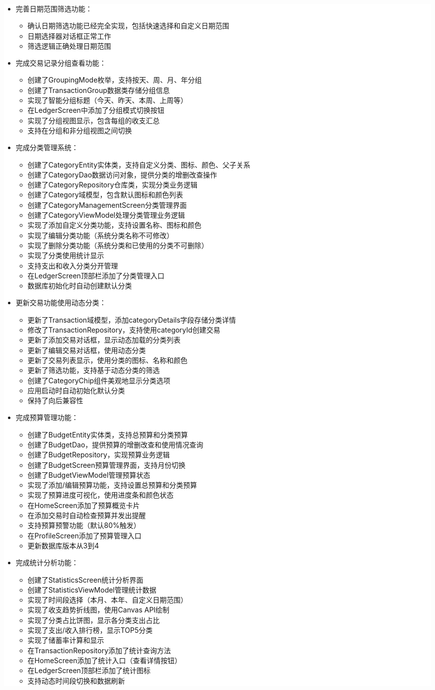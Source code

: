 - 完善日期范围筛选功能：
  - 确认日期筛选功能已经完全实现，包括快速选择和自定义日期范围
  - 日期选择器对话框正常工作
  - 筛选逻辑正确处理日期范围
- 完成交易记录分组查看功能：
  - 创建了GroupingMode枚举，支持按天、周、月、年分组
  - 创建了TransactionGroup数据类存储分组信息
  - 实现了智能分组标题（今天、昨天、本周、上周等）
  - 在LedgerScreen中添加了分组模式切换按钮
  - 实现了分组视图显示，包含每组的收支汇总
  - 支持在分组和非分组视图之间切换

- 完成分类管理系统：
  - 创建了CategoryEntity实体类，支持自定义分类、图标、颜色、父子关系
  - 创建了CategoryDao数据访问对象，提供分类的增删改查操作
  - 创建了CategoryRepository仓库类，实现分类业务逻辑
  - 创建了Category域模型，包含默认图标和颜色列表
  - 创建了CategoryManagementScreen分类管理界面
  - 创建了CategoryViewModel处理分类管理业务逻辑
  - 实现了添加自定义分类功能，支持设置名称、图标和颜色
  - 实现了编辑分类功能（系统分类名称不可修改）
  - 实现了删除分类功能（系统分类和已使用的分类不可删除）
  - 实现了分类使用统计显示
  - 支持支出和收入分类分开管理
  - 在LedgerScreen顶部栏添加了分类管理入口
  - 数据库初始化时自动创建默认分类

- 更新交易功能使用动态分类：
  - 更新了Transaction域模型，添加categoryDetails字段存储分类详情
  - 修改了TransactionRepository，支持使用categoryId创建交易
  - 更新了添加交易对话框，显示动态加载的分类列表
  - 更新了编辑交易对话框，使用动态分类
  - 更新了交易列表显示，使用分类的图标、名称和颜色
  - 更新了筛选功能，支持基于动态分类的筛选
  - 创建了CategoryChip组件美观地显示分类选项
  - 应用启动时自动初始化默认分类
  - 保持了向后兼容性

- 完成预算管理功能：
  - 创建了BudgetEntity实体类，支持总预算和分类预算
  - 创建了BudgetDao，提供预算的增删改查和使用情况查询
  - 创建了BudgetRepository，实现预算业务逻辑
  - 创建了BudgetScreen预算管理界面，支持月份切换
  - 创建了BudgetViewModel管理预算状态
  - 实现了添加/编辑预算功能，支持设置总预算和分类预算
  - 实现了预算进度可视化，使用进度条和颜色状态
  - 在HomeScreen添加了预算概览卡片
  - 在添加交易时自动检查预算并发出提醒
  - 支持预算预警功能（默认80%触发）
  - 在ProfileScreen添加了预算管理入口
  - 更新数据库版本从3到4

- 完成统计分析功能：
  - 创建了StatisticsScreen统计分析界面
  - 创建了StatisticsViewModel管理统计数据
  - 实现了时间段选择（本月、本年、自定义日期范围）
  - 实现了收支趋势折线图，使用Canvas API绘制
  - 实现了分类占比饼图，显示各分类支出占比
  - 实现了支出/收入排行榜，显示TOP5分类
  - 实现了储蓄率计算和显示
  - 在TransactionRepository添加了统计查询方法
  - 在HomeScreen添加了统计入口（查看详情按钮）
  - 在LedgerScreen顶部栏添加了统计图标
  - 支持动态时间段切换和数据刷新
